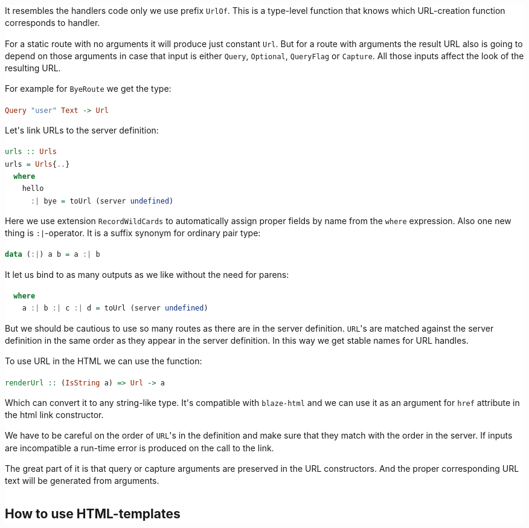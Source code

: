 It resembles the handlers code only we use prefix `UrlOf`. This is a type-level
function that knows which URL-creation function corresponds to handler.

For a static route with no arguments it will produce just constant `Url`.
But for a route with arguments the result URL also is going to depend on those arguments
in case that input is either `Query`, `Optional`, `QueryFlag` or `Capture`.
All those inputs affect the look of the resulting URL.

For example for `ByeRoute` we get the type:

```haskell
Query "user" Text -> Url
```

Let's link URLs to the server definition:

```haskell
urls :: Urls
urls = Urls{..}
  where
    hello
      :| bye = toUrl (server undefined)
```

Here we use extension `RecordWildCards` to automatically assign proper fields
by name from the `where` expression. 
Also one new thing is `:|`-operator. It is a suffix synonym for ordinary pair type:

```haskell
data (:|) a b = a :| b
```

It let us bind to as many outputs as we like without the need for parens:

```haskell
  where
    a :| b :| c :| d = toUrl (server undefined)
```

But we should be cautious to use so many routes as there are in the server definition.
`URL`'s are matched against the server definition in the same order as they appear in the
server definition. In this way we get stable names for URL handles.

To use URL in the HTML we can use the function:

```haskell
renderUrl :: (IsString a) => Url -> a
```

Which can convert it to any string-like type. It's compatible with `blaze-html`
and we can use it as an argument for `href` attribute in the html link constructor.

We have to be careful on the order of `URL`'s in the definition and make sure that they match
with the order in the server. If inputs are incompatible a run-time error is produced
on the call to the link.

The great part of it is that query or capture arguments are preserved in the URL constructors.
And the proper corresponding URL text will be generated from arguments.

## How to use HTML-templates
